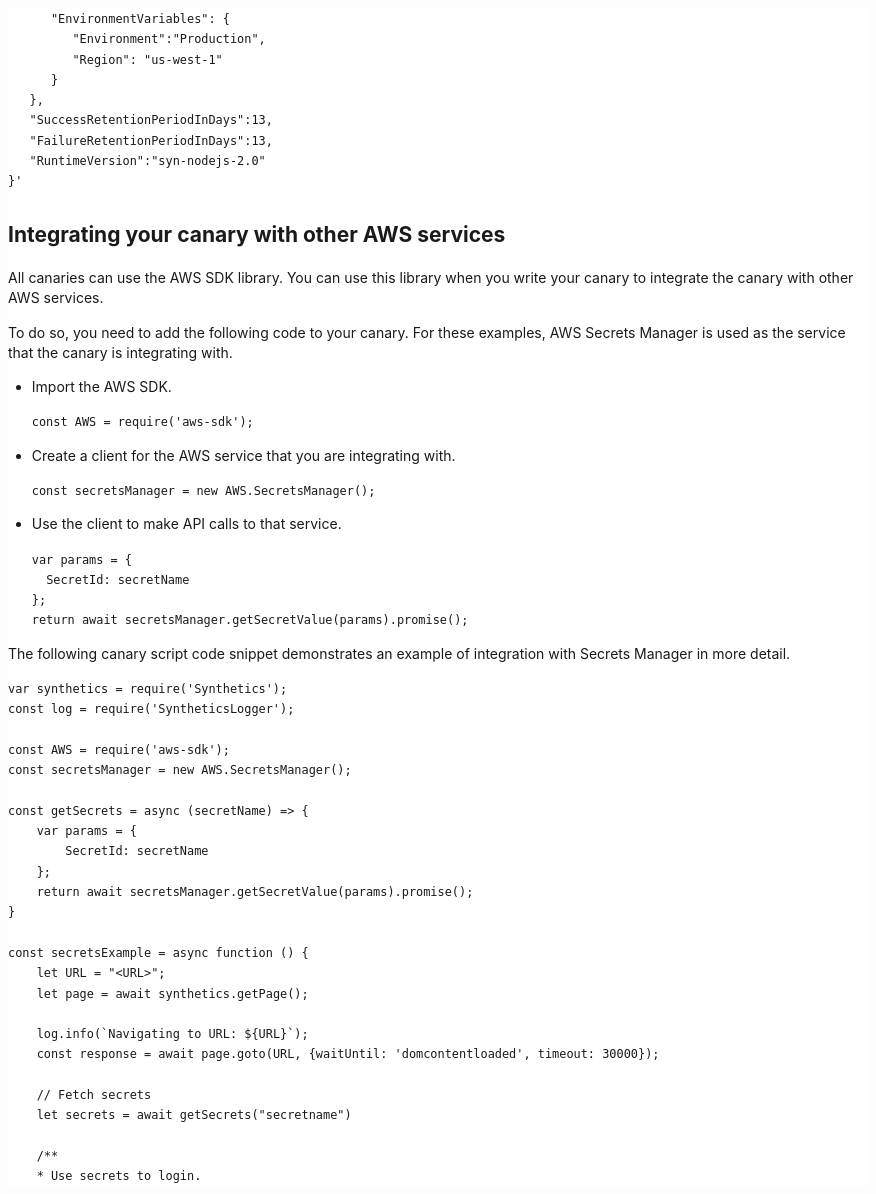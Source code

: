 ```
      "EnvironmentVariables": {
         "Environment":"Production",
         "Region": "us-west-1"
      }
   },
   "SuccessRetentionPeriodInDays":13,
   "FailureRetentionPeriodInDays":13,
   "RuntimeVersion":"syn-nodejs-2.0"
}'
```

## Integrating your canary with other AWS services<a name="CloudWatch_Synthetics_Canaries_AWS_integrate"></a>

All canaries can use the AWS SDK library\. You can use this library when you write your canary to integrate the canary with other AWS services\.

To do so, you need to add the following code to your canary\. For these examples, AWS Secrets Manager is used as the service that the canary is integrating with\.
+ Import the AWS SDK\.

  ```
  const AWS = require('aws-sdk');
  ```
+ Create a client for the AWS service that you are integrating with\.

  ```
  const secretsManager = new AWS.SecretsManager();
  ```
+ Use the client to make API calls to that service\.

  ```
  var params = {
    SecretId: secretName
  };
  return await secretsManager.getSecretValue(params).promise();
  ```

The following canary script code snippet demonstrates an example of integration with Secrets Manager in more detail\.

```
var synthetics = require('Synthetics');
const log = require('SyntheticsLogger');
 
const AWS = require('aws-sdk');
const secretsManager = new AWS.SecretsManager();
 
const getSecrets = async (secretName) => {
    var params = {
        SecretId: secretName
    };
    return await secretsManager.getSecretValue(params).promise();
}
 
const secretsExample = async function () {
    let URL = "<URL>";
    let page = await synthetics.getPage();
    
    log.info(`Navigating to URL: ${URL}`);
    const response = await page.goto(URL, {waitUntil: 'domcontentloaded', timeout: 30000});
    
    // Fetch secrets
    let secrets = await getSecrets("secretname")
   
    /**
    * Use secrets to login. 
```